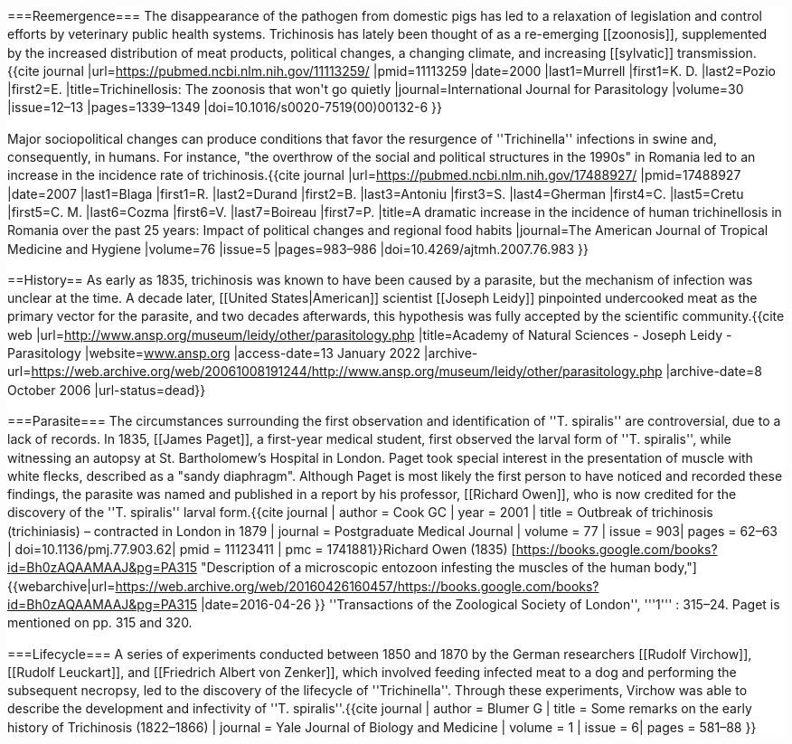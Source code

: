 ===Reemergence===
The disappearance of the pathogen from domestic pigs has led to a relaxation of legislation and control efforts by veterinary public health systems. Trichinosis has lately been thought of as a re-emerging [[zoonosis]], supplemented by the increased distribution of meat products, political changes, a changing climate, and increasing [[sylvatic]] transmission.<ref>{{cite journal |url=https://pubmed.ncbi.nlm.nih.gov/11113259/ |pmid=11113259 |date=2000 |last1=Murrell |first1=K. D. |last2=Pozio |first2=E. |title=Trichinellosis: The zoonosis that won't go quietly |journal=International Journal for Parasitology |volume=30 |issue=12–13 |pages=1339–1349 |doi=10.1016/s0020-7519(00)00132-6 }}</ref>

Major sociopolitical changes can produce conditions that favor the resurgence of ''Trichinella'' infections in swine and, consequently, in humans. For instance, "the overthrow of the social and political structures in the 1990s" in Romania led to an increase in the incidence rate of trichinosis.<ref name=seven>{{cite journal |url=https://pubmed.ncbi.nlm.nih.gov/17488927/ |pmid=17488927 |date=2007 |last1=Blaga |first1=R. |last2=Durand |first2=B. |last3=Antoniu |first3=S. |last4=Gherman |first4=C. |last5=Cretu |first5=C. M. |last6=Cozma |first6=V. |last7=Boireau |first7=P. |title=A dramatic increase in the incidence of human trichinellosis in Romania over the past 25 years: Impact of political changes and regional food habits |journal=The American Journal of Tropical Medicine and Hygiene |volume=76 |issue=5 |pages=983–986 |doi=10.4269/ajtmh.2007.76.983 }}</ref>

==History==
As early as 1835, trichinosis was known to have been caused by a parasite, but the mechanism of infection was unclear at the time. A decade later, [[United States|American]] scientist [[Joseph Leidy]] pinpointed undercooked meat as the primary vector for the parasite, and two decades afterwards, this hypothesis was fully accepted by the scientific community.<ref>{{cite web |url=http://www.ansp.org/museum/leidy/other/parasitology.php |title=Academy of Natural Sciences - Joseph Leidy - Parasitology |website=www.ansp.org |access-date=13 January 2022 |archive-url=https://web.archive.org/web/20061008191244/http://www.ansp.org/museum/leidy/other/parasitology.php |archive-date=8 October 2006 |url-status=dead}}</ref>

===Parasite===
The circumstances surrounding the first observation and identification of ''T. spiralis'' are controversial, due to a lack of records. In 1835, [[James Paget]], a first-year medical student, first observed the larval form of ''T. spiralis'', while witnessing an autopsy at St. Bartholomew’s Hospital in London. Paget took special interest in the presentation of muscle with white flecks, described as a "sandy diaphragm".  Although Paget is most likely the first person to have noticed and recorded these findings, the parasite was named and published in a report by his professor, [[Richard Owen]], who is now credited for the discovery of the ''T. spiralis'' larval form.<ref name=four>{{cite journal | author = Cook GC | year = 2001 | title = Outbreak of trichinosis (trichiniasis) – contracted in London in 1879 | journal = Postgraduate Medical Journal | volume = 77 | issue = 903| pages = 62–63 | doi=10.1136/pmj.77.903.62| pmid = 11123411 | pmc = 1741881}}</ref><ref>Richard Owen (1835) [https://books.google.com/books?id=Bh0zAQAAMAAJ&pg=PA315 "Description of a microscopic entozoon infesting the muscles of the human body,"] {{webarchive|url=https://web.archive.org/web/20160426160457/https://books.google.com/books?id=Bh0zAQAAMAAJ&pg=PA315 |date=2016-04-26 }} ''Transactions of the Zoological Society of London'', '''1''' :  315–24.  Paget is mentioned on pp. 315 and 320.</ref>

===Lifecycle===
A series of experiments conducted between 1850 and 1870 by the German researchers [[Rudolf Virchow]], [[Rudolf Leuckart]], and [[Friedrich Albert von Zenker]], which involved feeding infected meat to a dog and performing the subsequent necropsy, led to the discovery of the lifecycle of ''Trichinella''. Through these experiments, Virchow was able to describe the development and infectivity of ''T. spiralis''.<ref>{{cite journal | author = Blumer G | title = Some remarks on the early history of Trichinosis (1822–1866) | journal = Yale Journal of Biology and Medicine | volume = 1 | issue = 6| pages = 581–88 }}</ref>
